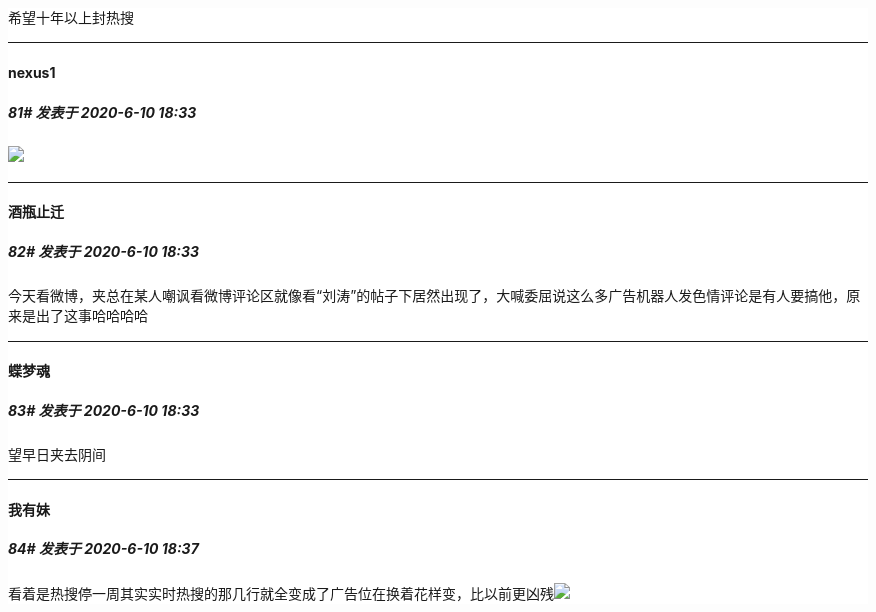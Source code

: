 希望十年以上封热搜







*****

####  nexus1  
##### 81#       发表于 2020-6-10 18:33



<img src="https://static.saraba1st.com/image/smiley/face2017/067.png" referrerpolicy="no-referrer">







*****

####  酒瓶止迁  
##### 82#       发表于 2020-6-10 18:33




今天看微博，夹总在某人嘲讽看微博评论区就像看“刘涛”的帖子下居然出现了，大喊委屈说这么多广告机器人发色情评论是有人要搞他，原来是出了这事哈哈哈哈







*****

####  蝶梦魂  
##### 83#       发表于 2020-6-10 18:33




望早日夹去阴间







*****

####  我有妹  
##### 84#       发表于 2020-6-10 18:37




看着是热搜停一周其实实时热搜的那几行就全变成了广告位在换着花样变，比以前更凶残<img src="https://static.saraba1st.com/image/smiley/face2017/124.png" referrerpolicy="no-referrer">






